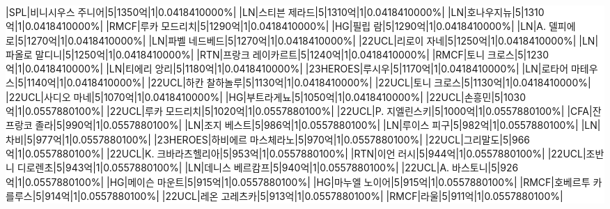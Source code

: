 |SPL|비니시우스 주니어|5|1350억|1|0.0418410000%|
|LN|스티븐 제라드|5|1310억|1|0.0418410000%|
|LN|호나우지뉴|5|1310억|1|0.0418410000%|
|RMCF|루카 모드리치|5|1290억|1|0.0418410000%|
|HG|필립 람|5|1290억|1|0.0418410000%|
|LN|A. 델피에로|5|1270억|1|0.0418410000%|
|LN|파벨 네드베드|5|1270억|1|0.0418410000%|
|22UCL|리로이 자네|5|1250억|1|0.0418410000%|
|LN|파올로 말디니|5|1250억|1|0.0418410000%|
|RTN|프랑크 레이카르트|5|1240억|1|0.0418410000%|
|RMCF|토니 크로스|5|1230억|1|0.0418410000%|
|LN|티에리 앙리|5|1180억|1|0.0418410000%|
|23HEROES|루시우|5|1170억|1|0.0418410000%|
|LN|로타어 마테우스|5|1140억|1|0.0418410000%|
|22UCL|하칸 찰하놀루|5|1130억|1|0.0418410000%|
|22UCL|토니 크로스|5|1130억|1|0.0418410000%|
|22UCL|사디오 마네|5|1070억|1|0.0418410000%|
|HG|부트라게뇨|5|1050억|1|0.0418410000%|
|22UCL|손흥민|5|1030억|1|0.0557880100%|
|22UCL|루카 모드리치|5|1020억|1|0.0557880100%|
|22UCL|P. 지엘린스키|5|1000억|1|0.0557880100%|
|CFA|잔프랑코 졸라|5|990억|1|0.0557880100%|
|LN|조지 베스트|5|986억|1|0.0557880100%|
|LN|루이스 피구|5|982억|1|0.0557880100%|
|LN|차비|5|977억|1|0.0557880100%|
|23HEROES|하비에르 마스체라노|5|970억|1|0.0557880100%|
|22UCL|그리말도|5|966억|1|0.0557880100%|
|22UCL|K. 크바라츠헬리아|5|953억|1|0.0557880100%|
|RTN|이언 러시|5|944억|1|0.0557880100%|
|22UCL|조반니 디로렌초|5|943억|1|0.0557880100%|
|LN|데니스 베르캄프|5|940억|1|0.0557880100%|
|22UCL|A. 바스토니|5|926억|1|0.0557880100%|
|HG|메이슨 마운트|5|915억|1|0.0557880100%|
|HG|마누엘 노이어|5|915억|1|0.0557880100%|
|RMCF|호베르투 카를루스|5|914억|1|0.0557880100%|
|22UCL|레온 고레츠카|5|913억|1|0.0557880100%|
|RMCF|라울|5|911억|1|0.0557880100%|